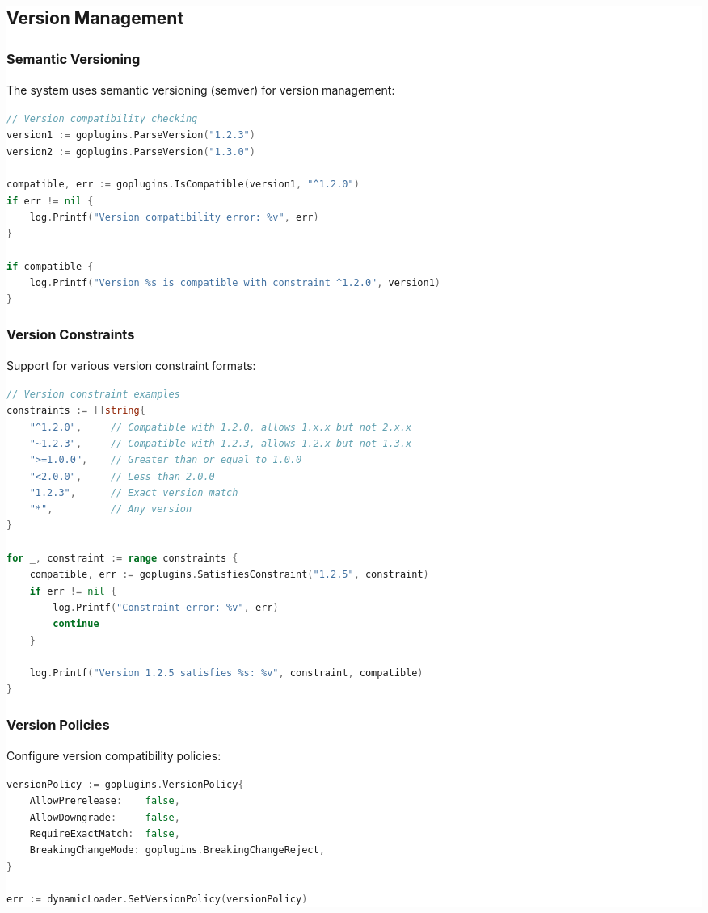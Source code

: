 ## Version Management

### Semantic Versioning

The system uses semantic versioning (semver) for version management:

```go
// Version compatibility checking
version1 := goplugins.ParseVersion("1.2.3")
version2 := goplugins.ParseVersion("1.3.0")

compatible, err := goplugins.IsCompatible(version1, "^1.2.0")
if err != nil {
    log.Printf("Version compatibility error: %v", err)
}

if compatible {
    log.Printf("Version %s is compatible with constraint ^1.2.0", version1)
}
```

### Version Constraints

Support for various version constraint formats:

```go
// Version constraint examples
constraints := []string{
    "^1.2.0",     // Compatible with 1.2.0, allows 1.x.x but not 2.x.x
    "~1.2.3",     // Compatible with 1.2.3, allows 1.2.x but not 1.3.x
    ">=1.0.0",    // Greater than or equal to 1.0.0
    "<2.0.0",     // Less than 2.0.0
    "1.2.3",      // Exact version match
    "*",          // Any version
}

for _, constraint := range constraints {
    compatible, err := goplugins.SatisfiesConstraint("1.2.5", constraint)
    if err != nil {
        log.Printf("Constraint error: %v", err)
        continue
    }
    
    log.Printf("Version 1.2.5 satisfies %s: %v", constraint, compatible)
}
```

### Version Policies

Configure version compatibility policies:

```go
versionPolicy := goplugins.VersionPolicy{
    AllowPrerelease:    false,
    AllowDowngrade:     false,
    RequireExactMatch:  false,
    BreakingChangeMode: goplugins.BreakingChangeReject,
}

err := dynamicLoader.SetVersionPolicy(versionPolicy)
```
